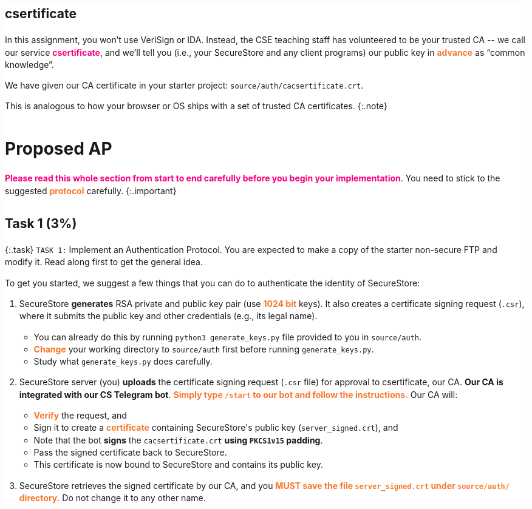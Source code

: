 ## csertificate

In this assignment, you won’t use VeriSign or IDA. Instead, the CSE teaching staff has volunteered to be your trusted CA -- we call our service <span style="color:#f7007f;"><b>csertificate</b></span>, and we’ll tell you (i.e., your SecureStore and any client programs) our public key in <span style="color:#f77729;"><b>advance</b></span> as “common knowledge”.

We have given our CA certificate in your starter project: `source/auth/cacsertificate.crt`.

This is analogous to how your browser or OS ships with a set of trusted CA certificates.
{:.note}

# Proposed AP

<span style="color:#f7007f;"><b>Please read this whole section from start to end carefully before you begin your implementation</b></span>. You need to stick to the suggested <span style="color:#f77729;"><b>protocol</b></span> carefully.
{:.important}

## Task 1 (3%)

{:.task}
`TASK 1:` Implement an Authentication Protocol. You are expected to make a copy of the starter non-secure FTP and modify it. Read along first to get the general idea.


To get you started, we suggest a few things that you can do to authenticate the identity of SecureStore:

1. SecureStore **generates** RSA private and public key pair (use <span style="color:#f77729;"><b>1024 bit</b></span> keys). It also creates a certificate signing request (`.csr`), where it submits the public key and other credentials (e.g., its legal name).

   - You can already do this by running `python3 generate_keys.py` file provided to you in `source/auth`.
   - <span style="color:#f77729;"><b>Change</b></span> your working directory to `source/auth` first before running `generate_keys.py`.
   - Study what `generate_keys.py` does carefully.

2. SecureStore server (you) **uploads** the certificate signing request (`.csr` file) for approval to csertificate, our CA. **Our CA is integrated with our CS Telegram bot**. <span style="color:#f77729;"><b>Simply type `/start` to our bot and follow the instructions.</b></span> Our CA will:

   - <span style="color:#f77729;"><b>Verify</b></span> the request, and
   - Sign it to create a <span style="color:#f77729;"><b>certificate</b></span> containing SecureStore's public key (`server_signed.crt`), and
   - Note that the bot **signs** the `cacsertificate.crt` **using `PKCS1v15` padding**. 
   - Pass the signed certificate back to SecureStore.
   - This certificate is now bound to SecureStore and contains its public key.

3. SecureStore retrieves the signed certificate by our CA, and you <span style="color:#f77729;"><b>MUST save the file `server_signed.crt` under `source/auth/` directory.</b></span> Do not change it to any other name.
